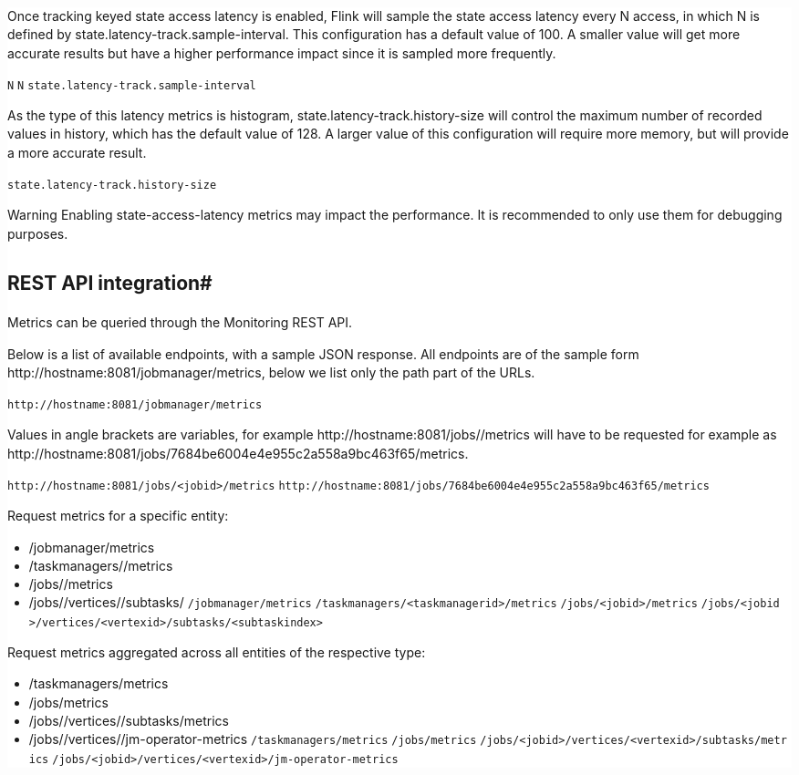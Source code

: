 Once tracking keyed state access latency is enabled, Flink will sample the state access latency every N access, in which N is defined by state.latency-track.sample-interval.
This configuration has a default value of 100. A smaller value will get more accurate results but have a higher performance impact since it is sampled more frequently.

`N`
`N`
`state.latency-track.sample-interval`

As the type of this latency metrics is histogram, state.latency-track.history-size will control the maximum number of recorded values in history, which has the default value of 128.
A larger value of this configuration will require more memory, but will provide a more accurate result.

`state.latency-track.history-size`

Warning Enabling state-access-latency metrics may impact the performance.
It is recommended to only use them for debugging purposes.


## REST API integration#


Metrics can be queried through the Monitoring REST API.


Below is a list of available endpoints, with a sample JSON response. All endpoints are of the sample form http://hostname:8081/jobmanager/metrics, below we list only the path part of the URLs.

`http://hostname:8081/jobmanager/metrics`

Values in angle brackets are variables, for example http://hostname:8081/jobs/<jobid>/metrics will have to be requested for example as http://hostname:8081/jobs/7684be6004e4e955c2a558a9bc463f65/metrics.

`http://hostname:8081/jobs/<jobid>/metrics`
`http://hostname:8081/jobs/7684be6004e4e955c2a558a9bc463f65/metrics`

Request metrics for a specific entity:

* /jobmanager/metrics
* /taskmanagers/<taskmanagerid>/metrics
* /jobs/<jobid>/metrics
* /jobs/<jobid>/vertices/<vertexid>/subtasks/<subtaskindex>
`/jobmanager/metrics`
`/taskmanagers/<taskmanagerid>/metrics`
`/jobs/<jobid>/metrics`
`/jobs/<jobid>/vertices/<vertexid>/subtasks/<subtaskindex>`

Request metrics aggregated across all entities of the respective type:

* /taskmanagers/metrics
* /jobs/metrics
* /jobs/<jobid>/vertices/<vertexid>/subtasks/metrics
* /jobs/<jobid>/vertices/<vertexid>/jm-operator-metrics
`/taskmanagers/metrics`
`/jobs/metrics`
`/jobs/<jobid>/vertices/<vertexid>/subtasks/metrics`
`/jobs/<jobid>/vertices/<vertexid>/jm-operator-metrics`
